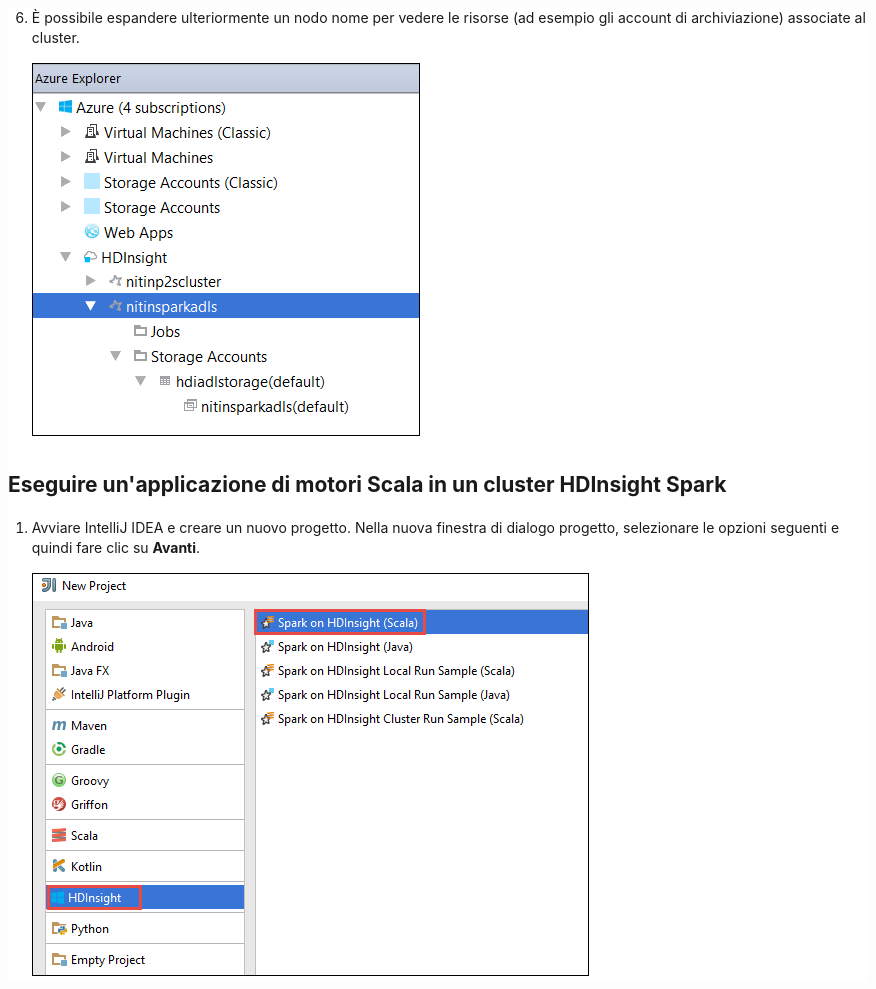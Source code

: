 6. È possibile espandere ulteriormente un nodo nome per vedere le risorse (ad esempio gli account di archiviazione) associate al cluster.

    ![Creare i Scala applicazione](./media/hdinsight-apache-spark-intellij-tool-plugin/view-explorer-4.png)

## <a name="run-a-spark-scala-application-on-an-hdinsight-spark-cluster"></a>Eseguire un'applicazione di motori Scala in un cluster HDInsight Spark

1. Avviare IntelliJ IDEA e creare un nuovo progetto. Nella nuova finestra di dialogo progetto, selezionare le opzioni seguenti e quindi fare clic su **Avanti**.

    ![Creare i Scala applicazione](./media/hdinsight-apache-spark-intellij-tool-plugin/create-hdi-scala-app.png)
